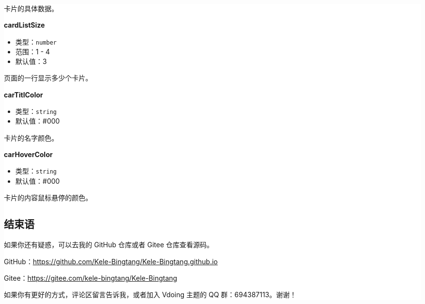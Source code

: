卡片的具体数据。

**cardListSize**

- 类型：`number`
- 范围：1 - 4
- 默认值：3

页面的一行显示多少个卡片。

**carTitlColor**

- 类型：`string`
- 默认值：#000

卡片的名字颜色。

**carHoverColor**

- 类型：`string`
- 默认值：#000

卡片的内容鼠标悬停的颜色。

## 结束语

如果你还有疑惑，可以去我的 GitHub 仓库或者 Gitee 仓库查看源码。

GitHub：<https://github.com/Kele-Bingtang/Kele-Bingtang.github.io>

Gitee：<https://gitee.com/kele-bingtang/Kele-Bingtang>

如果你有更好的方式，评论区留言告诉我，或者加入 Vdoing 主题的 QQ 群：694387113。谢谢！
